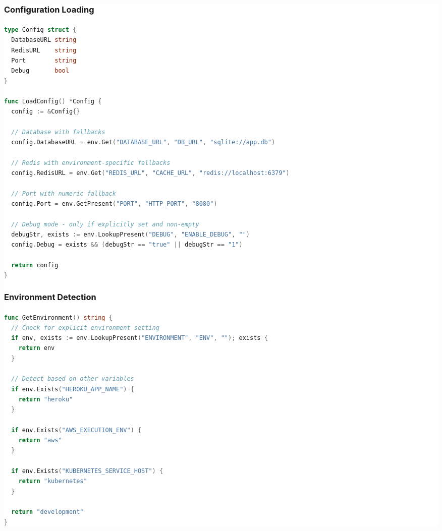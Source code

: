 ### Configuration Loading

```go
type Config struct {
  DatabaseURL string
  RedisURL    string
  Port        string
  Debug       bool
}

func LoadConfig() *Config {
  config := &Config{}

  // Database with fallbacks
  config.DatabaseURL = env.Get("DATABASE_URL", "DB_URL", "sqlite://app.db")

  // Redis with environment-specific fallbacks
  config.RedisURL = env.Get("REDIS_URL", "CACHE_URL", "redis://localhost:6379")

  // Port with numeric fallback
  config.Port = env.GetPresent("PORT", "HTTP_PORT", "8080")

  // Debug mode - only if explicitly set and non-empty
  debugStr, exists := env.LookupPresent("DEBUG", "ENABLE_DEBUG", "")
  config.Debug = exists && (debugStr == "true" || debugStr == "1")

  return config
}
```

### Environment Detection

```go
func GetEnvironment() string {
  // Check for explicit environment setting
  if env, exists := env.LookupPresent("ENVIRONMENT", "ENV", ""); exists {
    return env
  }

  // Detect based on other variables
  if env.Exists("HEROKU_APP_NAME") {
    return "heroku"
  }

  if env.Exists("AWS_EXECUTION_ENV") {
    return "aws"
  }

  if env.Exists("KUBERNETES_SERVICE_HOST") {
    return "kubernetes"
  }

  return "development"
}
```
